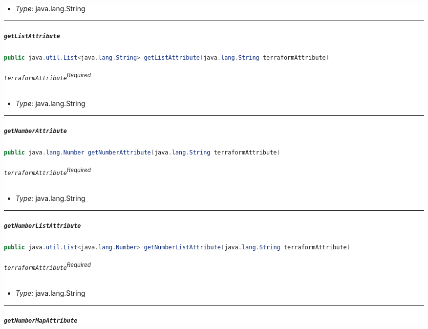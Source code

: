 - *Type:* java.lang.String

---

##### `getListAttribute` <a name="getListAttribute" id="@cdktf/provider-ionoscloud.nsgFirewallrule.NsgFirewallruleTimeoutsOutputReference.getListAttribute"></a>

```java
public java.util.List<java.lang.String> getListAttribute(java.lang.String terraformAttribute)
```

###### `terraformAttribute`<sup>Required</sup> <a name="terraformAttribute" id="@cdktf/provider-ionoscloud.nsgFirewallrule.NsgFirewallruleTimeoutsOutputReference.getListAttribute.parameter.terraformAttribute"></a>

- *Type:* java.lang.String

---

##### `getNumberAttribute` <a name="getNumberAttribute" id="@cdktf/provider-ionoscloud.nsgFirewallrule.NsgFirewallruleTimeoutsOutputReference.getNumberAttribute"></a>

```java
public java.lang.Number getNumberAttribute(java.lang.String terraformAttribute)
```

###### `terraformAttribute`<sup>Required</sup> <a name="terraformAttribute" id="@cdktf/provider-ionoscloud.nsgFirewallrule.NsgFirewallruleTimeoutsOutputReference.getNumberAttribute.parameter.terraformAttribute"></a>

- *Type:* java.lang.String

---

##### `getNumberListAttribute` <a name="getNumberListAttribute" id="@cdktf/provider-ionoscloud.nsgFirewallrule.NsgFirewallruleTimeoutsOutputReference.getNumberListAttribute"></a>

```java
public java.util.List<java.lang.Number> getNumberListAttribute(java.lang.String terraformAttribute)
```

###### `terraformAttribute`<sup>Required</sup> <a name="terraformAttribute" id="@cdktf/provider-ionoscloud.nsgFirewallrule.NsgFirewallruleTimeoutsOutputReference.getNumberListAttribute.parameter.terraformAttribute"></a>

- *Type:* java.lang.String

---

##### `getNumberMapAttribute` <a name="getNumberMapAttribute" id="@cdktf/provider-ionoscloud.nsgFirewallrule.NsgFirewallruleTimeoutsOutputReference.getNumberMapAttribute"></a>
